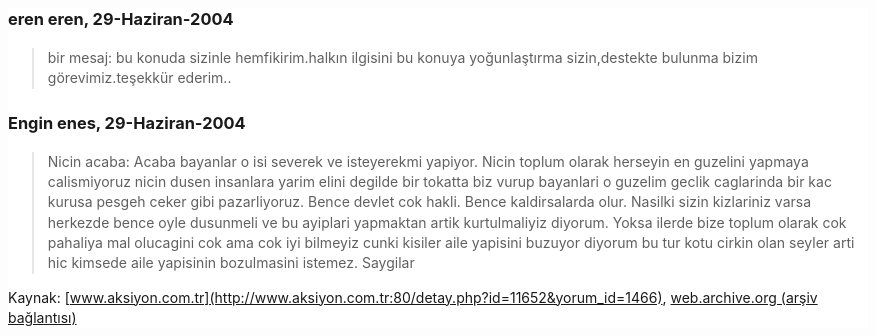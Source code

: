 ### eren eren, 29-Haziran-2004
> bir mesaj: 
> bu konuda sizinle hemfikirim.halkın ilgisini bu konuya yoğunlaştırma sizin,destekte bulunma bizim görevimiz.teşekkür ederim..

### Engin enes, 29-Haziran-2004
> Nicin acaba: 
> Acaba bayanlar o isi severek ve isteyerekmi yapiyor. Nicin toplum olarak herseyin en guzelini yapmaya calismiyoruz nicin dusen insanlara yarim elini degilde bir tokatta biz vurup bayanlari o guzelim geclik caglarinda bir kac kurusa pesgeh ceker gibi pazarliyoruz. Bence devlet cok hakli. Bence kaldirsalarda olur. Nasilki sizin kizlariniz varsa herkezde bence oyle dusunmeli ve bu ayiplari yapmaktan artik kurtulmaliyiz diyorum. Yoksa ilerde bize toplum olarak cok pahaliya mal olucagini cok ama cok iyi bilmeyiz cunki kisiler aile yapisini buzuyor diyorum bu tur kotu cirkin olan seyler arti hic kimsede aile yapisinin bozulmasini istemez.  Saygilar

Kaynak: [www.aksiyon.com.tr](http://www.aksiyon.com.tr:80/detay.php?id=11652&yorum_id=1466), [web.archive.org (arşiv bağlantısı)](http://web.archive.org/web/20050127010654/http://www.aksiyon.com.tr:80/detay.php?id=11652&yorum_id=1466)
